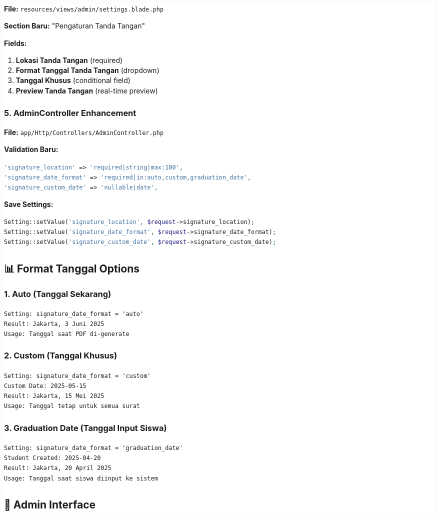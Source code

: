 **File:** `resources/views/admin/settings.blade.php`

**Section Baru:** "Pengaturan Tanda Tangan"

**Fields:**
1. **Lokasi Tanda Tangan** (required)
2. **Format Tanggal Tanda Tangan** (dropdown)
3. **Tanggal Khusus** (conditional field)
4. **Preview Tanda Tangan** (real-time preview)

### **5. AdminController Enhancement**

**File:** `app/Http/Controllers/AdminController.php`

**Validation Baru:**
```php
'signature_location' => 'required|string|max:100',
'signature_date_format' => 'required|in:auto,custom,graduation_date',
'signature_custom_date' => 'nullable|date',
```

**Save Settings:**
```php
Setting::setValue('signature_location', $request->signature_location);
Setting::setValue('signature_date_format', $request->signature_date_format);
Setting::setValue('signature_custom_date', $request->signature_custom_date);
```

## 📊 Format Tanggal Options

### **1. Auto (Tanggal Sekarang)**
```
Setting: signature_date_format = 'auto'
Result: Jakarta, 3 Juni 2025
Usage: Tanggal saat PDF di-generate
```

### **2. Custom (Tanggal Khusus)**
```
Setting: signature_date_format = 'custom'
Custom Date: 2025-05-15
Result: Jakarta, 15 Mei 2025
Usage: Tanggal tetap untuk semua surat
```

### **3. Graduation Date (Tanggal Input Siswa)**
```
Setting: signature_date_format = 'graduation_date'
Student Created: 2025-04-20
Result: Jakarta, 20 April 2025
Usage: Tanggal saat siswa diinput ke sistem
```

## 🎨 Admin Interface
